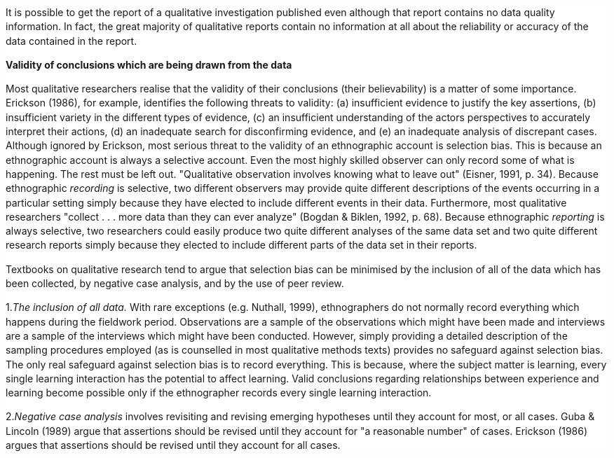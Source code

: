 It is possible to get the report of a qualitative investigation
published even although that report contains no data quality
information. In fact, the great majority of qualitative reports contain
no information at all about the reliability or accuracy of the data
contained in the report.

**Validity of conclusions which are being drawn from the data**

Most qualitative researchers realise that the validity of their
conclusions (their believability) is a matter of some importance.
Erickson (1986), for example, identifies the following threats to
validity: (a) insufficient evidence to justify the key assertions, (b)
insufficient variety in the different types of evidence, (c) an
insufficient understanding of the actors perspectives to accurately
interpret their actions, (d) an inadequate search for disconfirming
evidence, and (e) an inadequate analysis of discrepant cases. Although
ignored by Erickson, most serious threat to the validity of an
ethnographic account is selection bias. This is because an ethnographic
account is always a selective account. Even the most highly skilled
observer can only record some of what is happening. The rest must be
left out. "Qualitative observation involves knowing what to leave out"
(Eisner, 1991, p. 34). Because ethnographic *recording* is selective,
two different observers may provide quite different descriptions of the
events occurring in a particular setting simply because they have
elected to include different events in their data. Furthermore, most
qualitative researchers "collect . . . more data than they can ever
analyze" (Bogdan & Biklen, 1992, p. 68). Because ethnographic
*reporting* is always selective, two researchers could easily produce
two quite different analyses of the same data set and two quite
different research reports simply because they elected to include
different parts of the data set in their reports.

Textbooks on qualitative research tend to argue that selection bias can
be minimised by the inclusion of all of the data which has been
collected, by negative case analysis, and by the use of peer review.

1.*The inclusion of all data.* With rare exceptions (e.g. Nuthall,
1999), ethnographers do not normally record everything which happens
during the fieldwork period. Observations are a sample of the
observations which might have been made and interviews are a sample of
the interviews which might have been conducted. However, simply
providing a detailed description of the sampling procedures employed (as
is counselled in most qualitative methods texts) provides no safeguard
against selection bias. The only real safeguard against selection bias
is to record everything. This is because, where the subject matter is
learning, every single learning interaction has the potential to affect
learning. Valid conclusions regarding relationships between experience
and learning become possible only if the ethnographer records every
single learning interaction.

2.*Negative case analysis* involves revisiting and revising emerging
hypotheses until they account for most, or all cases. Guba & Lincoln
(1989) argue that assertions should be revised until they account for "a
reasonable number" of cases. Erickson (1986) argues that assertions
should be revised until they account for all cases.
